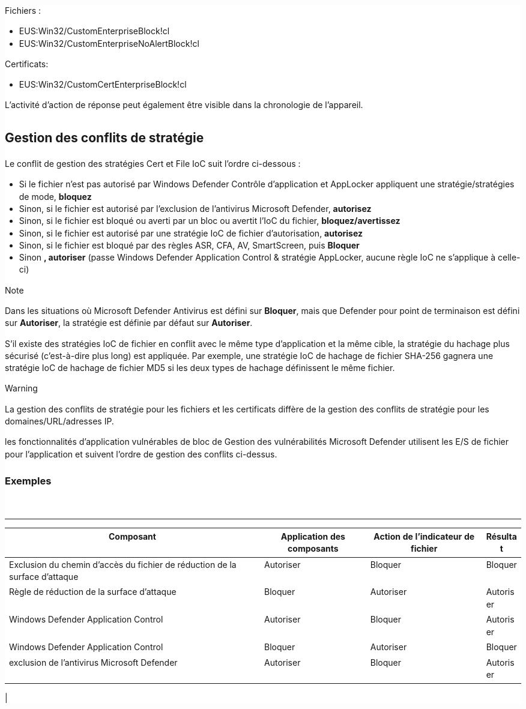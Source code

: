Fichiers :

- EUS:Win32/CustomEnterpriseBlock!cl
- EUS:Win32/CustomEnterpriseNoAlertBlock!cl

Certificats:

- EUS:Win32/CustomCertEnterpriseBlock!cl

L’activité d’action de réponse peut également être visible dans la chronologie de l’appareil.

## <a name="policy-conflict-handling"></a>Gestion des conflits de stratégie

Le conflit de gestion des stratégies Cert et File IoC suit l’ordre ci-dessous :

- Si le fichier n’est pas autorisé par Windows Defender Contrôle d’application et AppLocker appliquent une stratégie/stratégies de mode, **bloquez**
- Sinon, si le fichier est autorisé par l’exclusion de l’antivirus Microsoft Defender, **autorisez**
- Sinon, si le fichier est bloqué ou averti par un bloc ou avertit l’IoC du fichier, **bloquez/avertissez**
- Sinon, si le fichier est autorisé par une stratégie IoC de fichier d’autorisation, **autorisez**
- Sinon, si le fichier est bloqué par des règles ASR, CFA, AV, SmartScreen, puis **Bloquer**
- Sinon **, autoriser** (passe Windows Defender Application Control & stratégie AppLocker, aucune règle IoC ne s’applique à celle-ci)

>[!NOTE]
> Dans les situations où Microsoft Defender Antivirus est défini sur **Bloquer**, mais que Defender pour point de terminaison est défini sur **Autoriser**, la stratégie est définie par défaut sur **Autoriser**.

S’il existe des stratégies IoC de fichier en conflit avec le même type d’application et la même cible, la stratégie du hachage plus sécurisé (c’est-à-dire plus long) est appliquée. Par exemple, une stratégie IoC de hachage de fichier SHA-256 gagnera une stratégie IoC de hachage de fichier MD5 si les deux types de hachage définissent le même fichier.

> [!WARNING]
> La gestion des conflits de stratégie pour les fichiers et les certificats diffère de la gestion des conflits de stratégie pour les domaines/URL/adresses IP.

les fonctionnalités d’application vulnérables de bloc de Gestion des vulnérabilités Microsoft Defender utilisent les E/S de fichier pour l’application et suivent l’ordre de gestion des conflits ci-dessus.

### <a name="examples"></a>Exemples

<br>

****

|Composant|Application des composants|Action de l’indicateur de fichier|Résultat|
|---|---|---|---|
|Exclusion du chemin d’accès du fichier de réduction de la surface d’attaque|Autoriser|Bloquer|Bloquer|
|Règle de réduction de la surface d’attaque|Bloquer|Autoriser|Autoriser|
|Windows Defender Application Control|Autoriser|Bloquer|Autoriser|
|Windows Defender Application Control|Bloquer|Autoriser|Bloquer|
|exclusion de l’antivirus Microsoft Defender|Autoriser|Bloquer|Autoriser|
|
